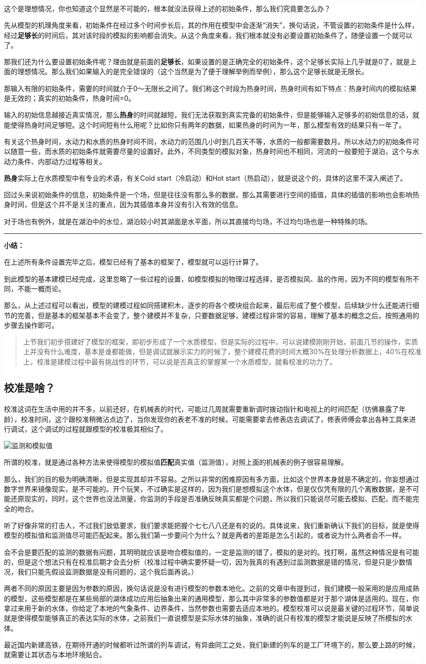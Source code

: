 这个是理想情况，你也知道这个显然是不可能的，根本就没法获得上述的初始条件，那么我们究竟要怎么办？

先从模型的机理角度来看，初始条件在经过多个时间步长后，其的作用在模型中会逐渐“消失”，换句话说，不管设置的初始条件是什么样，经过**足够长**的时间后，其对该时段的模拟的影响都会消失。从这个角度来看，我们根本就没有必要设置初始条件了，随便设置一个就可以了。

那我们还为什么要设置初始条件呢？理由就是前面的**足够长**，如果设置的是正确完全的初始条件，这个足够长实际上几乎就是0了，就是上面的理想情况。那么我们如果输入的是完全错误的（这个当然是为了便于理解举例而举例），那么这个足够长就是无限长。

那输入有限的初始条件，需要的时间就介于0～无限长之间了。我们称这个时段为热身时间，热身时间有如下特点：热身时间内的模拟结果是无效的；真实的初始条件，热身时间=0。

输入的初始信息越接近真实情况，那么**热身**的时间就越短，我们无法获取到真实完备的初始条件，但是能够输入足够多的初始信息的话，就能使得热身时间足够短。这个时间短有什么用呢？比如你只有两年的数据，如果热身的时间为一年，那么模型有效的结果只有一年了。

有关这个热身时间，水动力和水质的热身时间不同，水动力的范围几小时到几百天不等，水质的一般都需要数月。所以水动力的初始条件可以随意一些，而水质的初始条件就需要尽量的设置好。此外，不同类型的模拟对象，热身时间也不相同，河流的一般要短于湖泊，这个与水动力条件、内部动力过程等相关。

**热身**实际上在水质模型中有专业的术语，有关Cold start（冷启动）和Hot start（热启动），就是说这个的，具体的这里不深入阐述了。

回过头来说初始条件的信息，初始条件是一个场，但是往往没有那么多的数据，那么其需要进行空间的插值，具体的插值的影响也会影响热身时间，但是这个并不是关注的重点，因为其插值本身并没有引入有效的信息。

对于场也有例外，就是在湖泊中的水位，湖泊较小时其湖面是水平面，所以其直接均匀场，不过均匀场也是一种特殊的场。

------

**小结：**

在上述所有条件设置完毕之后，模型已经有了基本的框架了，模型就可以运行计算了。

到此模型的基本建模已经完成，这里忽略了一些过程的设置，如模型模拟的物理过程选择，是否模拟风、盐的作用，因为不同的模型有所不同，不能一概而论。

那么，从上述过程可以看出，模型的建模过程如同搭建积木，逐步的将各个模块组合起来，最后形成了整个模型，后续缺少什么还能进行细节的完善，但是基本的框架基本不会变了，整个建模并不复杂，只要数据足够，建模过程非常的容易，理解了基本的概念之后，按照通用的步骤去操作即可。

> 上节我们初步搭建好了模型的框架，即初步形成了一个水质模型，但是实际的过程中，可以说建模刚刚开始，前面几节的操作，实质上并没有什么难度，基本是谁都能做，但是调试就展示实力的时候了，整个建模花费的时间大概30%在处理分析数据上，40%在校准上，校准是建模过程中最有挑战性的环节，可以说是否真正的掌握某一个水质模型，就看校准的功力了。

## 校准是啥？

校准这词在生活中用的并不多，以前还好，在机械表的时代，可能过几周就需要重新调时拨动指针和电视上的时间匹配（彷佛暴露了年龄），校准时间，这个跟校准稍微沾点边了，当你发现你的表老不准的时候，可能需要拿去修表店去调试了，修表师傅会拿出各种工具来进行调试，这个调试的过程就跟模型的校准极其相似了。

![监测和模拟值](http://comieswater-1254012817.cossh.myqcloud.com/2020/1585610289839.png)

所谓的校准，就是通过各种方法来使得模型的模拟值**匹配**真实值（监测值），对照上面的机械表的例子很容易理解。

那么，我们的目的极为明确清晰，但是实现其却并不容易。之所以非常的困难原因有多方面，比如这个世界本身就是不确定的，你妄想通过数字世界来镜像现实，是不可能的。开个玩笑，不过确实是这样的，因为我们是想模拟这个水体，但是仅仅凭有限的几个离散数据，是不可能还原现实的，同时，这个世界也没法测量，你监测的手段是否准确反映真实都是个问题，所以我们只能说尽可能去模拟、匹配，而不能完全的吻合。

听了好像非常的打击人，不过我们放低要求，我们要求能把握个七七八八还是有的说的。具体说来，我们重新确认下我们的目标，就是使得模型的模拟值和监测值尽可能匹配起来。那么我们第一步要问个为什么？就是两者的差距是怎么引起的，或者说为什么两者会不一样。

会不会是要匹配的监测的数据有问题，其明明就应该是吻合模拟值的，一定是监测的错了，模拟的是对的。找打啊，虽然这种情况是有可能的，但是这个想法只有在校准后期才会去分析（校准过程中确实要怀疑一切，因为我真的有遇到过监测数据是错的情况，但是只是少数情况，我们只能先假设监测数据是没有问题的，这个我后面再说。）

两者不同的原因主要是因为参数的原因，换句话说是没有进行模型的参数本地化。之前的文章中有提到过，我们建模一般采用的是应用成熟的模型，这些模型都是在某些局部的湖体成功应用后抽象出来的通用模型，那么其中非常多的参数值都是对于那个湖体是适用的。现在，你拿过来用于新的水体，你给定了本地的气象条件、边界条件，当然参数也需要去适应本地的。模型校准可以说是最关键的过程环节，简单说就是使得模型能够真正的表达实际的水体，之前我们一直说模型是实际水体的抽象，准确的说只有校准的模型才能说是反映了所模拟的水体。

最近国内新建高铁，在期待开通的时候都听过所谓的列车调试，有异曲同工之处，我们新建的列车的是工厂环境下的，那么要上路的时候，就需要让其状态与本地环境贴合。
